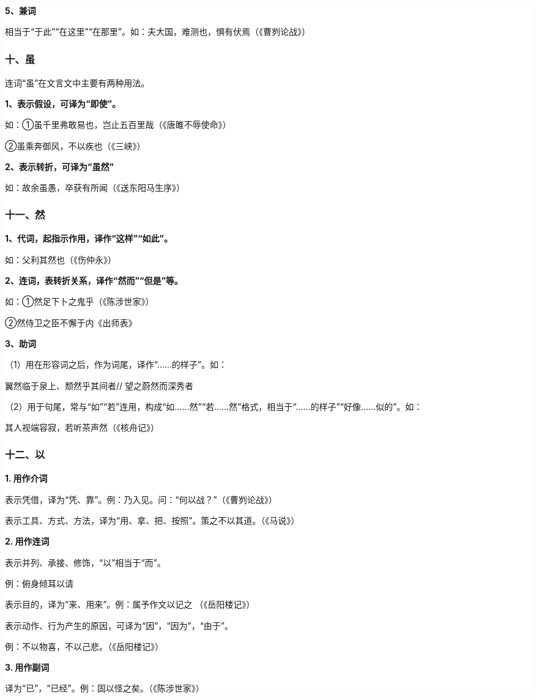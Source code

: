 **5、兼词**

相当于“于此”“在这里”“在那里”。如：夫大国，难测也，惧有伏焉（《曹刿论战》）

### **十、虽**

连词“虽”在文言文中主要有两种用法。

**1、表示假设，可译为“即使”。**

如：①虽千里弗敢易也，岂止五百里哉（《唐雎不辱使命》）

②虽乘奔御风，不以疾也（《三峡》）

**2、表示转折，可译为“虽然”**

如：故余虽愚，卒获有所闻（《送东阳马生序》）

### **十一、然**

**1、代词，起指示作用，译作“这样”“如此”。**

如：父利其然也（《伤仲永》）

**2、连词，表转折关系，译作“然而”“但是”等。**

如：①然足下卜之鬼乎（《陈涉世家》）

②然侍卫之臣不懈于内《出师表》

**3、助词**

（1）用在形容词之后，作为词尾，译作“……的样子”。如：

翼然临于泉上、颓然乎其间者// 望之蔚然而深秀者

（2）用于句尾，常与“如”“若”连用，构成“如……然”“若……然”格式，相当于“……的样子”“好像……似的”。如：

其人视端容寂，若听茶声然（《核舟记》）

### **十二、以**

**1. 用作介词**

表示凭借，译为“凭、靠”。例：乃入见。问：“何以战？”（《曹刿论战》）

表示工具、方式、方法，译为“用、拿、把、按照”。策之不以其道。（《马说》）

**2. 用作连词**

表示并列、承接、修饰，“以”相当于“而”。

例：俯身倾耳以请

表示目的，译为“来、用来”。例：属予作文以记之 （《岳阳楼记》）

表示动作、行为产生的原因，可译为“因”，“因为”，“由于”。

例：不以物喜，不以己悲。（《岳阳楼记》）

**3. 用作副词**

译为“已”，“已经”。例：固以怪之矣。（《陈涉世家》）
